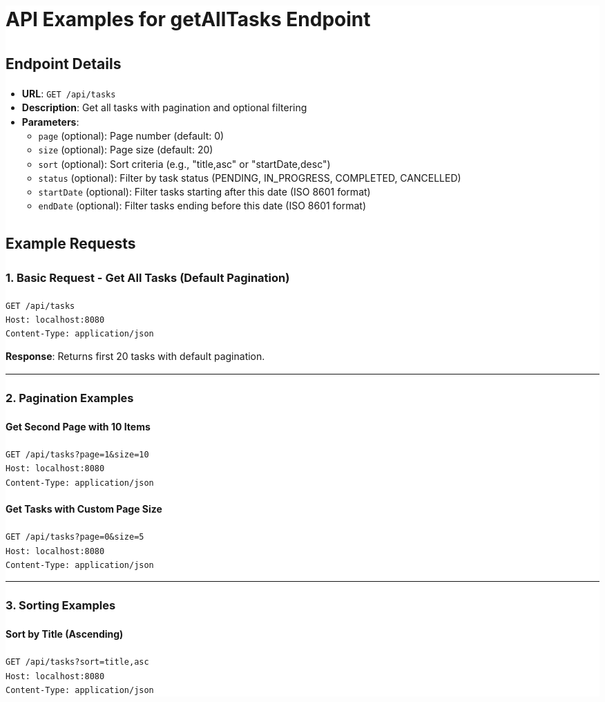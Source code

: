 # API Examples for getAllTasks Endpoint

## Endpoint Details
- **URL**: `GET /api/tasks`
- **Description**: Get all tasks with pagination and optional filtering
- **Parameters**:
  - `page` (optional): Page number (default: 0)
  - `size` (optional): Page size (default: 20)
  - `sort` (optional): Sort criteria (e.g., "title,asc" or "startDate,desc")
  - `status` (optional): Filter by task status (PENDING, IN_PROGRESS, COMPLETED, CANCELLED)
  - `startDate` (optional): Filter tasks starting after this date (ISO 8601 format)
  - `endDate` (optional): Filter tasks ending before this date (ISO 8601 format)

## Example Requests

### 1. Basic Request - Get All Tasks (Default Pagination)
```http
GET /api/tasks
Host: localhost:8080
Content-Type: application/json
```

**Response**: Returns first 20 tasks with default pagination.

---

### 2. Pagination Examples

#### Get Second Page with 10 Items
```http
GET /api/tasks?page=1&size=10
Host: localhost:8080
Content-Type: application/json
```

#### Get Tasks with Custom Page Size
```http
GET /api/tasks?page=0&size=5
Host: localhost:8080
Content-Type: application/json
```

---

### 3. Sorting Examples

#### Sort by Title (Ascending)
```http
GET /api/tasks?sort=title,asc
Host: localhost:8080
Content-Type: application/json
```
